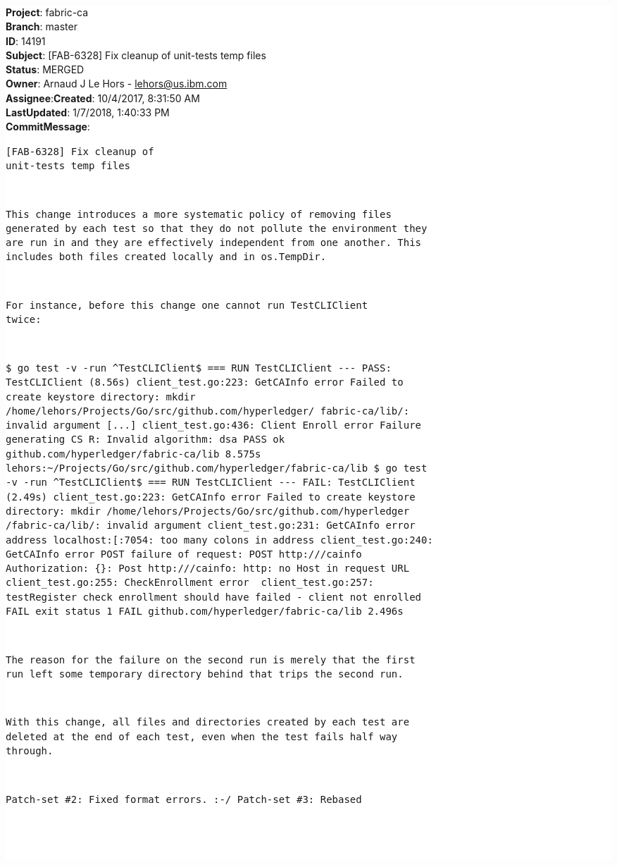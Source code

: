 <strong>Project</strong>: fabric-ca</br><strong>Branch</strong>: master<br><strong>ID</strong>: 14191<br><strong>Subject</strong>: [FAB-6328] Fix cleanup of unit-tests temp files<br><strong>Status</strong>: MERGED<br><strong>Owner</strong>: Arnaud J Le Hors - lehors@us.ibm.com<br><strong>Assignee</strong>:<strong>Created</strong>: 10/4/2017, 8:31:50 AM<br><strong>LastUpdated</strong>: 1/7/2018, 1:40:33 PM<br><strong>CommitMessage</strong>:<br><pre>[FAB-6328] Fix cleanup of unit-tests temp files

This change introduces a more systematic policy of removing files
generated by each test so that they do not pollute the environment
they are run in and they are effectively independent from one
another. This includes both files created locally and in os.TempDir.

For instance, before this change one cannot run TestCLIClient twice:

$ go test -v -run ^TestCLIClient\$
=== RUN   TestCLIClient
--- PASS: TestCLIClient (8.56s)
	client_test.go:223: GetCAInfo error Failed to create keystore
directory: mkdir /home/lehors/Projects/Go/src/github.com/hyperledger/
fabric-ca/lib/: invalid argument
[...]
	client_test.go:436: Client Enroll error Failure generating CS
R: Invalid algorithm: dsa
PASS
ok  	github.com/hyperledger/fabric-ca/lib	8.575s
lehors:~/Projects/Go/src/github.com/hyperledger/fabric-ca/lib
$ go test -v -run ^TestCLIClient\$
=== RUN   TestCLIClient
--- FAIL: TestCLIClient (2.49s)
	client_test.go:223: GetCAInfo error Failed to create keystore
 directory: mkdir /home/lehors/Projects/Go/src/github.com/hyperledger
/fabric-ca/lib/: invalid argument
	client_test.go:231: GetCAInfo error address localhost:[:7054:
 too many colons in address
	client_test.go:240: GetCAInfo error POST failure of request:
POST http:///cainfo
		Authorization:
		{}: Post http:///cainfo: http: no Host in request URL
	client_test.go:255: CheckEnrollment error <nil>
	client_test.go:257: testRegister check enrollment should have
 failed - client not enrolled
FAIL
exit status 1
FAIL	github.com/hyperledger/fabric-ca/lib	2.496s

The reason for the failure on the second run is merely that the first
run left some temporary directory behind that trips the second run.

With this change, all files and directories created by each test are
deleted at the end of each test, even when the test fails half way
through.

Patch-set #2: Fixed format errors. :-/
Patch-set #3: Rebased
